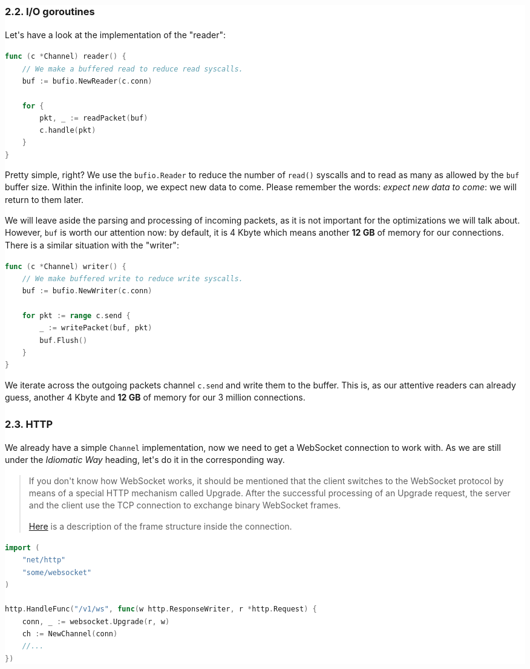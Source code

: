 ### 2.2. I/O goroutines

Let's have a look at the implementation of the "reader":

```go
func (c *Channel) reader() {
	// We make a buffered read to reduce read syscalls.
	buf := bufio.NewReader(c.conn)

	for {
		pkt, _ := readPacket(buf)
		c.handle(pkt)
	}
}
```

Pretty simple, right? We use the `bufio.Reader` to reduce the number of `read()` syscalls and to read as many as allowed by the `buf` buffer size. Within the infinite loop, we expect new data to come. Please remember the words: *expect new data to come*: we will return to them later.

We will leave aside the parsing and processing of incoming packets, as it is not important for the optimizations we will talk about. However, `buf` is worth our attention now: by default, it is 4 Kbyte which means another **12 GB** of memory for our connections. There is a similar situation with the "writer":

```go
func (c *Channel) writer() {
	// We make buffered write to reduce write syscalls. 
	buf := bufio.NewWriter(c.conn)

	for pkt := range c.send {
		_ := writePacket(buf, pkt)
		buf.Flush()
	}
}
```

We iterate across the outgoing packets channel `c.send` and write them to the buffer. This is, as our attentive readers can already guess, another 4 Kbyte and **12 GB** of memory for our 3 million connections.

### 2.3. HTTP

We already have a simple `Channel` implementation, now we need to get a WebSocket connection to work with. As we are still under the *Idiomatic Way* heading, let's do it in the corresponding way.

> If you don't know how WebSocket works, it should be mentioned that the client switches to the WebSocket protocol by means of a special HTTP mechanism called Upgrade. After the successful processing of an Upgrade request, the server and the client use the TCP connection to exchange binary WebSocket frames.
>
> [Here][rfc6455:frame] is a description of the frame structure inside the connection.

```go
import (
	"net/http"
	"some/websocket"
)

http.HandleFunc("/v1/ws", func(w http.ResponseWriter, r *http.Request) {
	conn, _ := websocket.Upgrade(r, w)
	ch := NewChannel(conn)
	//...
})
```


[runtime:stack]:           https://github.com/golang/go/blob/release-branch.go1.8/src/runtime/stack.go#L64-L82
[rfc6455:frame]:           https://tools.ietf.org/html/rfc6455#section-5.2
[net/http:buffers]:        https://github.com/golang/go/blob/143bdc27932451200f3c8f4b304fe92ee8bba9be/src/net/http/server.go#L1862-L1869
[net:conn.Read()]:         https://github.com/golang/go/blob/release-branch.go1.8/src/net/net.go#L176-L186
[net:fd.Read()]:           https://github.com/golang/go/blob/release-branch.go1.8/src/net/fd_unix.go#L245-L257
[man:EAGAIN]:              http://man7.org/linux/man-pages/man2/read.2.html#ERRORS
[net:pollDesc.waitRead()]: https://github.com/golang/go/blob/release-branch.go1.8/src/net/fd_poll_runtime.go#L74-L81
[runtime:netpoll]:         https://github.com/golang/go/blob/143bdc27932451200f3c8f4b304fe92ee8bba9be/src/runtime/netpoll.go#L14-L20
[runtime:netpoll_epoll]:   https://github.com/golang/go/blob/release-branch.go1.8/src/runtime/netpoll_epoll.go
[man:epoll]:               http://man7.org/linux/man-pages/man7/epoll.7.html
[man:kqueue]:              https://www.freebsd.org/cgi/man.cgi?query=kqueue&sektion=2
[go:issue]:                https://github.com/golang/go/issues/15735#issuecomment-266574151
[net/http:Request]:        https://github.com/golang/go/blob/release-branch.go1.8/src/net/http/request.go#L100-L305
[net/http:Header]:         https://github.com/golang/go/blob/release-branch.go1.8/src/net/http/header.go#L19
[ws:benchmarks]:           https://github.com/gobwas/ws/blob/f9c54e121bd17f7e6b9b283bd0299d19149f270b/server_test.go#L397-L464
[godoc:mailru/netpoll]:    https://godoc.org/github.com/mailru/easygo/netpoll